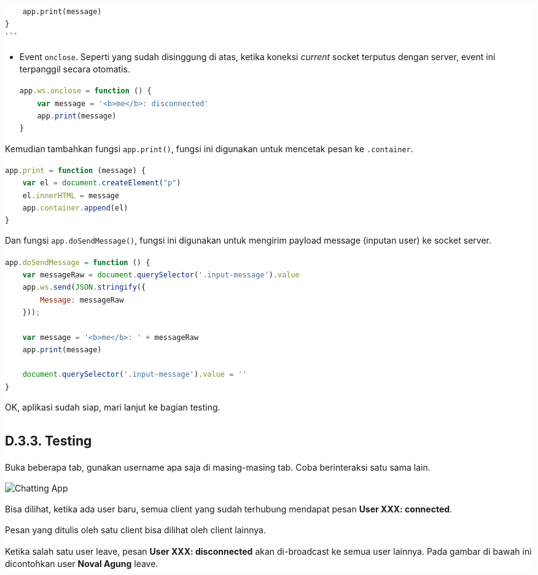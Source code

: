         app.print(message)
    }
    ```

 - Event `onclose`. Seperti yang sudah disinggung di atas, ketika koneksi *current* socket terputus dengan server, event ini terpanggil secara otomatis.

    ```js
    app.ws.onclose = function () {
        var message = '<b>me</b>: disconnected'
        app.print(message)
    }
    ```

Kemudian tambahkan fungsi `app.print()`, fungsi ini digunakan untuk mencetak pesan ke `.container`.

```js
app.print = function (message) {
    var el = document.createElement("p")
    el.innerHTML = message
    app.container.append(el)
}
```

Dan fungsi `app.doSendMessage()`, fungsi ini digunakan untuk mengirim payload message (inputan user) ke socket server.

```js
app.doSendMessage = function () {
    var messageRaw = document.querySelector('.input-message').value
    app.ws.send(JSON.stringify({
        Message: messageRaw
    }));

    var message = '<b>me</b>: ' + messageRaw
    app.print(message)

    document.querySelector('.input-message').value = ''
}
```

OK, aplikasi sudah siap, mari lanjut ke bagian testing.

## D.3.3. Testing

Buka beberapa tab, gunakan username apa saja di masing-masing tab. Coba berinteraksi satu sama lain.

![Chatting App](images/D_golang_web_socket_chatting_app_3_chatting.png)

Bisa dilihat, ketika ada user baru, semua client yang sudah terhubung mendapat pesan **User XXX: connected**.

Pesan yang ditulis oleh satu client bisa dilihat oleh client lainnya.

Ketika salah satu user leave, pesan **User XXX: disconnected** akan di-broadcast ke semua user lainnya. Pada gambar di bawah ini dicontohkan user **Noval Agung** leave.
